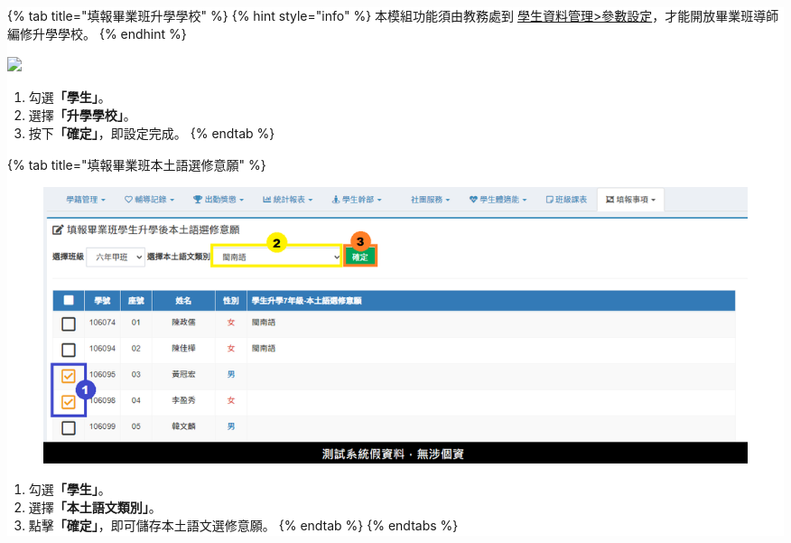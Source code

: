 {% tab title="填報畢業班升學學校" %}
{% hint style="info" %}
本模組功能須由教務處到 [學生資料管理>參數設定](../jiao/sheng-liao-guan-li.md#can-shu-she-ding)，才能開放畢業班導師編修升學學校。
{% endhint %}

![](../.gitbook/assets/tutor36.png)

1. 勾&#x9078;**「學生」**。
2. 選&#x64C7;**「升學學校」**。
3. 按&#x4E0B;**「確定」**，即設定完成。
{% endtab %}

{% tab title="填報畢業班本土語選修意願" %}
<figure><img src="../.gitbook/assets/tutor-native-sign-tc.png" alt=""><figcaption></figcaption></figure>

1. 勾&#x9078;**「學生」**。
2. 選&#x64C7;**「本土語文類別」**。
3. 點&#x64CA;**「確定」**，即可儲存本土語文選修意願。
{% endtab %}
{% endtabs %}
